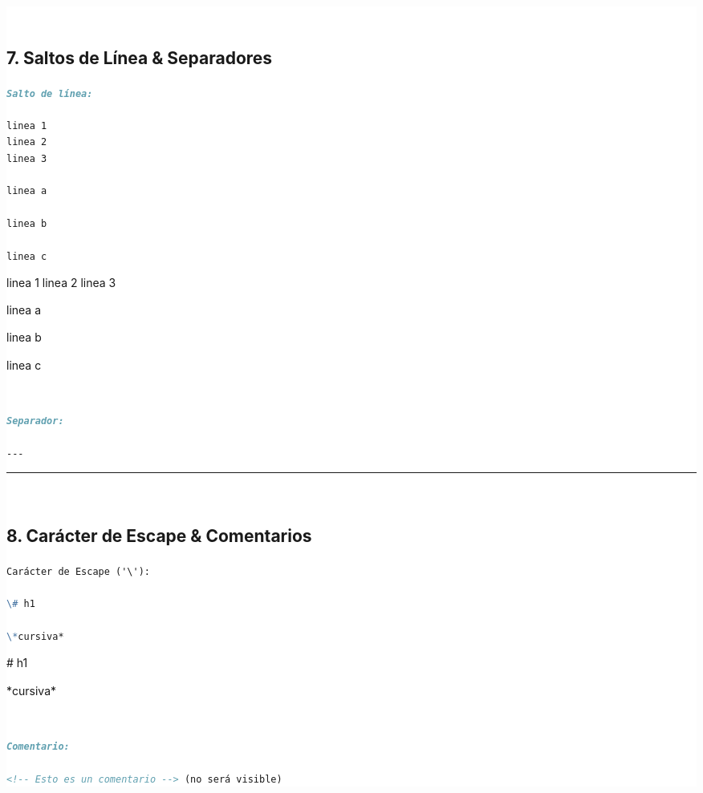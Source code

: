 <br>

## 7. Saltos de Línea & Separadores
``` markdown
Salto de línea:

linea 1
linea 2
linea 3

linea a

linea b

linea c
```

linea 1
linea 2
linea 3

linea a

linea b

linea c

<br>

``` markdown
Separador:

---
```

---
<br>

## 8. Carácter de Escape & Comentarios
``` markdown
Carácter de Escape ('\'):

\# h1

\*cursiva*
```

\# h1

\*cursiva*

<br>

``` markdown
Comentario:

<!-- Esto es un comentario --> (no será visible)
```

